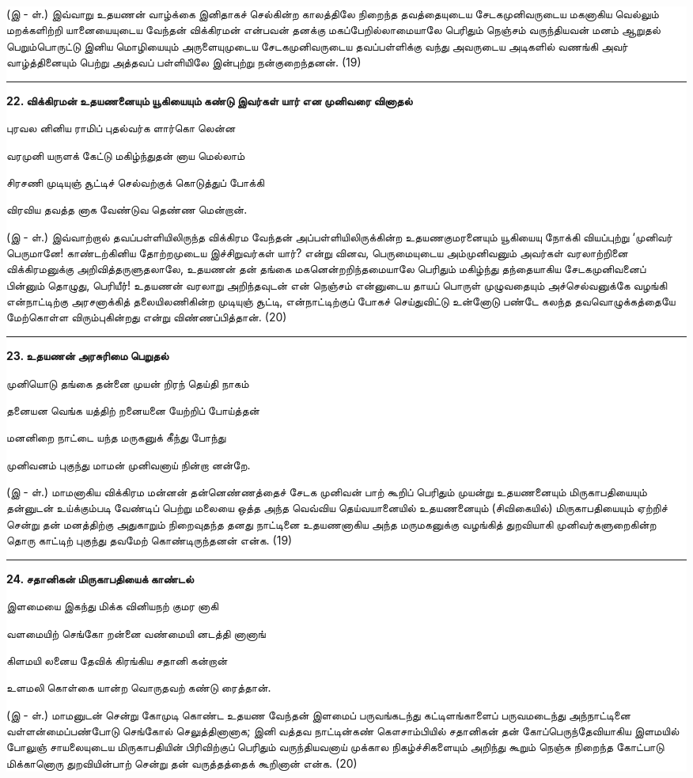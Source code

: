 (இ - ள்.) இவ்வாறு உதயணன் வாழ்க்கை இனிதாகச் செல்கின்ற காலத்திலே நிறைந்த தவத்தையுடைய சேடகமுனிவருடைய மகனாகிய வெல்லும் மறக்களிற்றி யானையையுடைய வேந்தன் விக்கிரமன் என்பவன் தனக்கு மகப்பேறில்லாமையாலே பெரிதும் நெஞ்சம் வருந்தியவன் மனம் ஆறுதல் பெறும்பொருட்டு இனிய மொழியையும் அருளையுமுடைய சேடகமுனிவருடைய தவப்பள்ளிக்கு வந்து அவருடைய அடிகளில் வணங்கி அவர் வாழ்த்தினையும் பெற்று அத்தவப் பள்ளியி்லே இன்புற்று நன்குறைந்தனன். (19)  

-----------  

**22. விக்கிரமன் உதயணனையும் யூகியையும் கண்டு இவர்கள் யார் என முனிவரை வினாதல்**  

  

புரவல னினிய ராமிப் புதல்வர்க ளார்கொ லென்ன  

வரமுனி யருளக் கேட்டு மகிழ்ந்துதன் னாய மெல்லாம்  

சிரசணி முடியுஞ் சூட்டிச் செல்வற்குக் கொடுத்துப் போக்கி  

விரவிய தவத்த னாக வேண்டுவ தெண்ண மென்றான்.  

(இ - ள்.) இவ்வாற்றால் தவப்பள்ளியிலிருந்த விக்கிரம வேந்தன் அப்பள்ளியிலிருக்கின்ற உதயணகுமரனையும் யூகியையு நோக்கி வியப்புற்று ‘முனிவர் பெருமானே! காண்டற்கினிய தோற்றமுடைய இச்சிறுவர்கள் யார்? என்று வினவ, பெருமையுடைய அம்முனிவனும் அவர்கள் வரலாற்றினை விக்கிரமனுக்கு அறிவித்தருளுதலாலே, உதயணன் தன் தங்கை மகனென்றறிந்தமையாலே பெரிதும் மகிழ்ந்து தந்தையாகிய சேடகமுனிவனைப் பின்னும் தொழுது, பெரியீர்! உதயணன் வரலாறு அறிந்தவுடன் என் நெஞ்சம் என்னுடைய தாயப் பொருள் முழுவதையும் அச்செல்வனுக்கே வழங்கி என்நாட்டிற்கு அரசனாக்கித் தலையிலணிகின்ற முடியுஞ் சூட்டி, என்நாட்டிற்குப் போகச் செய்துவிட்டு உன்னோடு பண்டே கலந்த தவவொழுக்கத்தையே மேற்கொள்ள விரும்புகின்றது என்று விண்ணப்பித்தான். (20)  

------------  

**23. உதயணன் அரசுரிமை பெறுதல்**  

  

முனியொடு தங்கை தன்னை முயன் றிரந் தெய்தி நாகம்  

தனையன வெங்க யத்திற் றனையனை யேற்றிப் போய்த்தன்  

மனனிறை நாட்டை யந்த மருகனுக் கீந்து போந்து  

முனிவனம் புகுந்து மாமன் முனிவனாய் நின்றா னன்றே.  

(இ - ள்.) மாமனாகிய விக்கிரம மன்னன் தன்னெண்ணத்தைச் சேடக முனிவன் பாற் கூறிப் பெரிதும் முயன்று உதயணனையும் மிருகாபதியையும் தன்னுடன் உய்க்கும்படி வேண்டிப் பெற்று மலையை ஒத்த அந்த வெவ்விய தெய்வயானையில் உதயணனையும் (சிவிகையில்) மிருகாபதியையும் ஏற்றிச் சென்று தன் மனத்திற்கு அதுகாறும் நிறைவுதந்த தனது நாட்டினை உதயணனாகிய அந்த மருமகனுக்கு வழங்கித் துறவியாகி முனிவர்களுறைகின்ற தொரு காட்டிற் புகுந்து தவமேற் கொண்டிருந்தனன் என்க. (19)  

---------  

**24. சதானிகன் மிருகாபதியைக் காண்டல்**  

  

இளமையை இகந்து மிக்க வினியநற் குமர னாகி  

வளமையிற் செங்கோ றன்னை வண்மையி னடத்தி னானாங்  

கிளமயி லனைய தேவிக் கிரங்கிய சதானி கன்றான்  

உளமலி கொள்கை யான்ற வொருதவற் கண்டு ரைத்தான்.  

(இ - ள்.) மாமனுடன் சென்று கோமுடி கொண்ட உதயண வேந்தன் இளமைப் பருவங்கடந்து கட்டிளங்காளைப் பருவமடைந்து அந்நாட்டினை வள்ளன்மைப்பண்போடு செங்கோல் செலுத்தினானாக; இனி வத்தவ நாட்டின்கண் கௌசாம்பியில் சதானிகன் தன் கோப்பெருந்தேவியாகிய இளமயில் போலுஞ் சாயலையுடைய மிருகாபதியின் பிரிவிற்குப் பெரிதும் வருந்தியவனாய் முக்கால நிகழ்ச்சிகளையும் அறிந்து கூறும் நெஞ்சு நிறைந்த கோட்பாடு மிக்கானொரு துறவியின்பாற் சென்று தன் வருத்தத்தைக் கூறினான் என்க. (20)  
